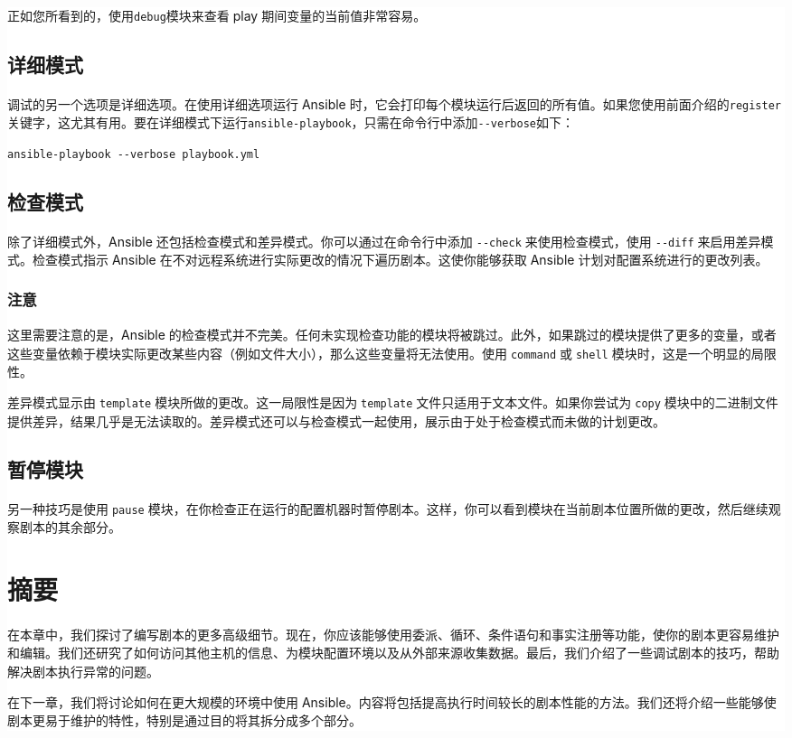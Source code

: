 正如您所看到的，使用`debug`模块来查看 play 期间变量的当前值非常容易。

## 详细模式

调试的另一个选项是详细选项。在使用详细选项运行 Ansible 时，它会打印每个模块运行后返回的所有值。如果您使用前面介绍的`register`关键字，这尤其有用。要在详细模式下运行`ansible-playbook`，只需在命令行中添加`--verbose`如下：

```
ansible-playbook --verbose playbook.yml

```

## 检查模式

除了详细模式外，Ansible 还包括检查模式和差异模式。你可以通过在命令行中添加 `--check` 来使用检查模式，使用 `--diff` 来启用差异模式。检查模式指示 Ansible 在不对远程系统进行实际更改的情况下遍历剧本。这使你能够获取 Ansible 计划对配置系统进行的更改列表。

### 注意

这里需要注意的是，Ansible 的检查模式并不完美。任何未实现检查功能的模块将被跳过。此外，如果跳过的模块提供了更多的变量，或者这些变量依赖于模块实际更改某些内容（例如文件大小），那么这些变量将无法使用。使用 `command` 或 `shell` 模块时，这是一个明显的局限性。

差异模式显示由 `template` 模块所做的更改。这一局限性是因为 `template` 文件只适用于文本文件。如果你尝试为 `copy` 模块中的二进制文件提供差异，结果几乎是无法读取的。差异模式还可以与检查模式一起使用，展示由于处于检查模式而未做的计划更改。

## 暂停模块

另一种技巧是使用 `pause` 模块，在你检查正在运行的配置机器时暂停剧本。这样，你可以看到模块在当前剧本位置所做的更改，然后继续观察剧本的其余部分。

# 摘要

在本章中，我们探讨了编写剧本的更多高级细节。现在，你应该能够使用委派、循环、条件语句和事实注册等功能，使你的剧本更容易维护和编辑。我们还研究了如何访问其他主机的信息、为模块配置环境以及从外部来源收集数据。最后，我们介绍了一些调试剧本的技巧，帮助解决剧本执行异常的问题。

在下一章，我们将讨论如何在更大规模的环境中使用 Ansible。内容将包括提高执行时间较长的剧本性能的方法。我们还将介绍一些能够使剧本更易于维护的特性，特别是通过目的将其拆分成多个部分。
